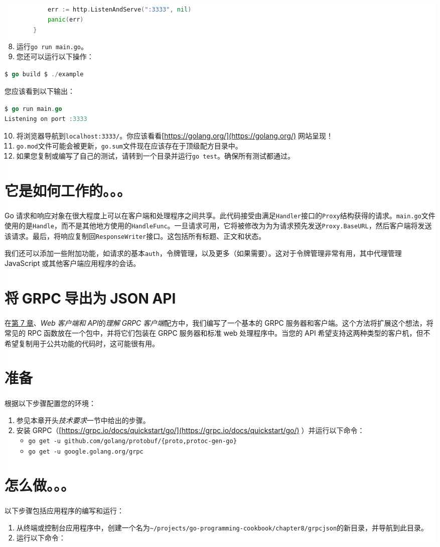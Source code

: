 ```go
            err := http.ListenAndServe(":3333", nil)
            panic(err)
        }
```

8.  运行`go run main.go`。
9.  您还可以运行以下操作：

```go
$ go build $ ./example
```

您应该看到以下输出：

```go
$ go run main.go
Listening on port :3333
```

10.  将浏览器导航到`localhost:3333/`。你应该看看[https://golang.org/](https://golang.org/) 网站呈现！
11.  `go.mod`文件可能会被更新，`go.sum`文件现在应该存在于顶级配方目录中。
12.  如果您复制或编写了自己的测试，请转到一个目录并运行`go test`。确保所有测试都通过。

# 它是如何工作的。。。

Go 请求和响应对象在很大程度上可以在客户端和处理程序之间共享。此代码接受由满足`Handler`接口的`Proxy`结构获得的请求。`main.go`文件使用的是`Handle`，而不是其他地方使用的`HandleFunc`。一旦请求可用，它将被修改为为为请求预先发送`Proxy.BaseURL`，然后客户端将发送该请求。最后，将响应复制回`ResponseWriter`接口。这包括所有标题、正文和状态。

我们还可以添加一些附加功能，如请求的基本`auth`，令牌管理，以及更多（如果需要）。这对于令牌管理非常有用，其中代理管理 JavaScript 或其他客户端应用程序的会话。

# 将 GRPC 导出为 JSON API

在[第 7 章](08.html)、*Web 客户端和 API*的*理解 GRPC 客户端*配方中，我们编写了一个基本的 GRPC 服务器和客户端。这个方法将扩展这个想法，将常见的 RPC 函数放在一个包中，并将它们包装在 GRPC 服务器和标准 web 处理程序中。当您的 API 希望支持这两种类型的客户机，但不希望复制用于公共功能的代码时，这可能很有用。

# 准备

根据以下步骤配置您的环境：

1.  参见本章开头*技术要求*一节中给出的步骤。
2.  安装 GRPC（[https://grpc.io/docs/quickstart/go/](https://grpc.io/docs/quickstart/go/) ）并运行以下命令：
    *   `go get -u github.com/golang/protobuf/{proto,protoc-gen-go}`
    *   `go get -u google.golang.org/grpc`

# 怎么做。。。

以下步骤包括应用程序的编写和运行：

1.  从终端或控制台应用程序中，创建一个名为`~/projects/go-programming-cookbook/chapter8/grpcjson`的新目录，并导航到此目录。
2.  运行以下命令：
